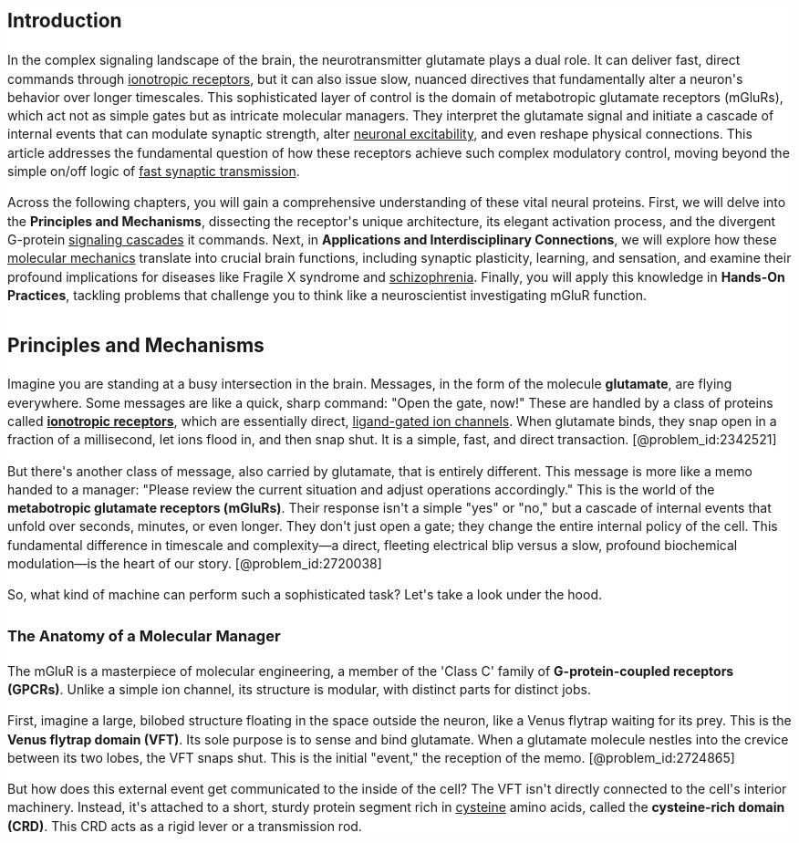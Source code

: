 ## Introduction
In the complex signaling landscape of the brain, the neurotransmitter glutamate plays a dual role. It can deliver fast, direct commands through [ionotropic receptors](@article_id:156209), but it can also issue slow, nuanced directives that fundamentally alter a neuron's behavior over longer timescales. This sophisticated layer of control is the domain of metabotropic glutamate receptors (mGluRs), which act not as simple gates but as intricate molecular managers. They interpret the glutamate signal and initiate a cascade of internal events that can modulate synaptic strength, alter [neuronal excitability](@article_id:152577), and even reshape physical connections. This article addresses the fundamental question of how these receptors achieve such complex modulatory control, moving beyond the simple on/off logic of [fast synaptic transmission](@article_id:172077).

Across the following chapters, you will gain a comprehensive understanding of these vital neural proteins. First, we will delve into the **Principles and Mechanisms**, dissecting the receptor's unique architecture, its elegant activation process, and the divergent G-protein [signaling cascades](@article_id:265317) it commands. Next, in **Applications and Interdisciplinary Connections**, we will explore how these [molecular mechanics](@article_id:176063) translate into crucial brain functions, including synaptic plasticity, learning, and sensation, and examine their profound implications for diseases like Fragile X syndrome and [schizophrenia](@article_id:163980). Finally, you will apply this knowledge in **Hands-On Practices**, tackling problems that challenge you to think like a neuroscientist investigating mGluR function.

## Principles and Mechanisms

Imagine you are standing at a busy intersection in the brain. Messages, in the form of the molecule **glutamate**, are flying everywhere. Some messages are like a quick, sharp command: "Open the gate, now!" These are handled by a class of proteins called **[ionotropic receptors](@article_id:156209)**, which are essentially direct, [ligand-gated ion channels](@article_id:151572). When glutamate binds, they snap open in a fraction of a millisecond, let ions flood in, and then snap shut. It is a simple, fast, and direct transaction. [@problem_id:2342521]

But there's another class of message, also carried by glutamate, that is entirely different. This message is more like a memo handed to a manager: "Please review the current situation and adjust operations accordingly." This is the world of the **metabotropic glutamate receptors (mGluRs)**. Their response isn't a simple "yes" or "no," but a cascade of internal events that unfold over seconds, minutes, or even longer. They don't just open a gate; they change the entire internal policy of the cell. This fundamental difference in timescale and complexity—a direct, fleeting electrical blip versus a slow, profound biochemical modulation—is the heart of our story. [@problem_id:2720038]

So, what kind of machine can perform such a sophisticated task? Let's take a look under the hood.

### The Anatomy of a Molecular Manager

The mGluR is a masterpiece of molecular engineering, a member of the 'Class C' family of **G-protein-coupled receptors (GPCRs)**. Unlike a simple ion channel, its structure is modular, with distinct parts for distinct jobs.

First, imagine a large, bilobed structure floating in the space outside the neuron, like a Venus flytrap waiting for its prey. This is the **Venus flytrap domain (VFT)**. Its sole purpose is to sense and bind glutamate. When a glutamate molecule nestles into the crevice between its two lobes, the VFT snaps shut. This is the initial "event," the reception of the memo. [@problem_id:2724865]

But how does this external event get communicated to the inside of the cell? The VFT isn't directly connected to the cell's interior machinery. Instead, it's attached to a short, sturdy protein segment rich in [cysteine](@article_id:185884) amino acids, called the **cysteine-rich domain (CRD)**. This CRD acts as a rigid lever or a transmission rod.
